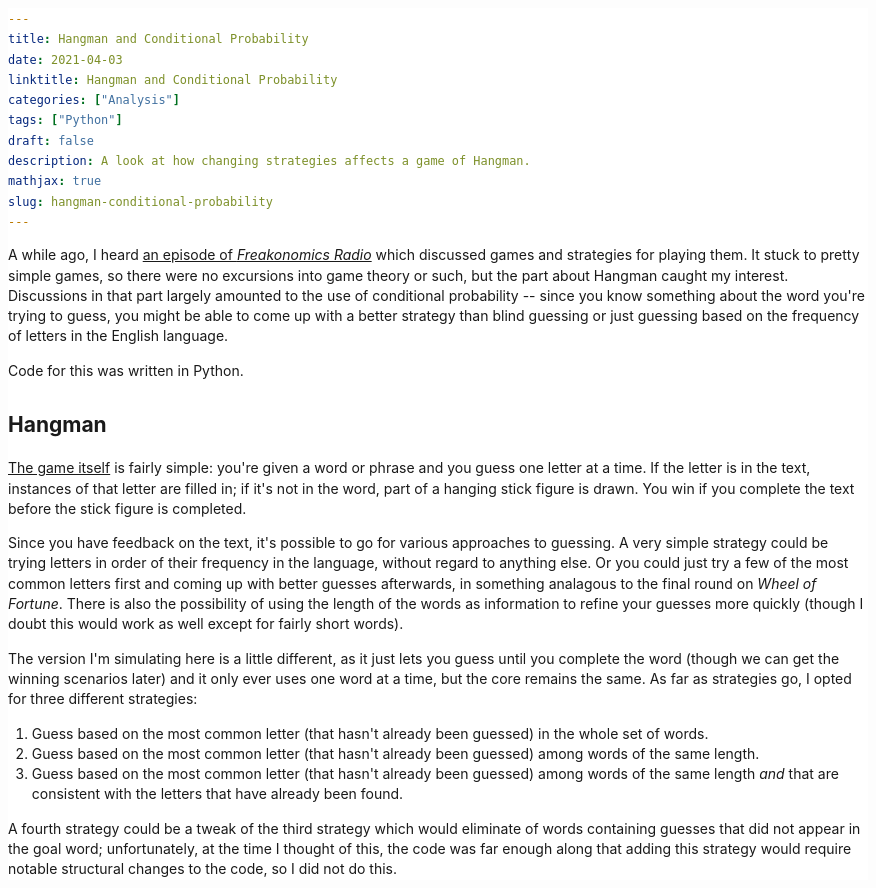```yaml
---
title: Hangman and Conditional Probability
date: 2021-04-03
linktitle: Hangman and Conditional Probability
categories: ["Analysis"]
tags: ["Python"]
draft: false
description: A look at how changing strategies affects a game of Hangman.
mathjax: true
slug: hangman-conditional-probability
---
```


A while ago, I heard [an episode of *Freakonomics Radio*](https://freakonomics.com/podcast/games-rebroadcast/) which discussed games and strategies for playing them.  It stuck to pretty simple games, so there were no excursions into game theory or such, but the part about Hangman caught my interest.  Discussions in that part largely amounted to the use of conditional probability -- since you know something about the word you're trying to guess, you might be able to come up with a better strategy than blind guessing or just guessing based on the frequency of letters in the English language.

Code for this was written in Python.



## Hangman

[The game itself](https://en.wikipedia.org/wiki/Hangman_(game)) is fairly simple: you're given a word or phrase and you guess one letter at a time.  If the letter is in the text, instances of that letter are filled in; if it's not in the word, part of a hanging stick figure is drawn.  You win if you complete the text before the stick figure is completed.

Since you have feedback on the text, it's possible to go for various approaches to guessing.  A very simple strategy could be trying letters in order of their frequency in the language, without regard to anything else.  Or you could just try a few of the most common letters first and coming up with better guesses afterwards, in something analagous to the final round on *Wheel of Fortune*.  There is also the possibility of using the length of the words as information to refine your guesses more quickly (though I doubt this would work as well except for fairly short words).

The version I'm simulating here is a little different, as it just lets you guess until you complete the word (though we can get the winning scenarios later) and it only ever uses one word at a time, but the core remains the same.  As far as strategies go, I opted for three different strategies:

1. Guess based on the most common letter (that hasn't already been guessed) in the whole set of words.
2. Guess based on the most common letter (that hasn't already been guessed) among words of the same length.
3. Guess based on the most common letter (that hasn't already been guessed) among words of the same length *and* that are consistent with the letters that have already been found.

A fourth strategy could be a tweak of the third strategy which would eliminate of words containing guesses that did not appear in the goal word; unfortunately, at the time I thought of this, the code was far enough along that adding this strategy would require notable structural changes to the code, so I did not do this.

